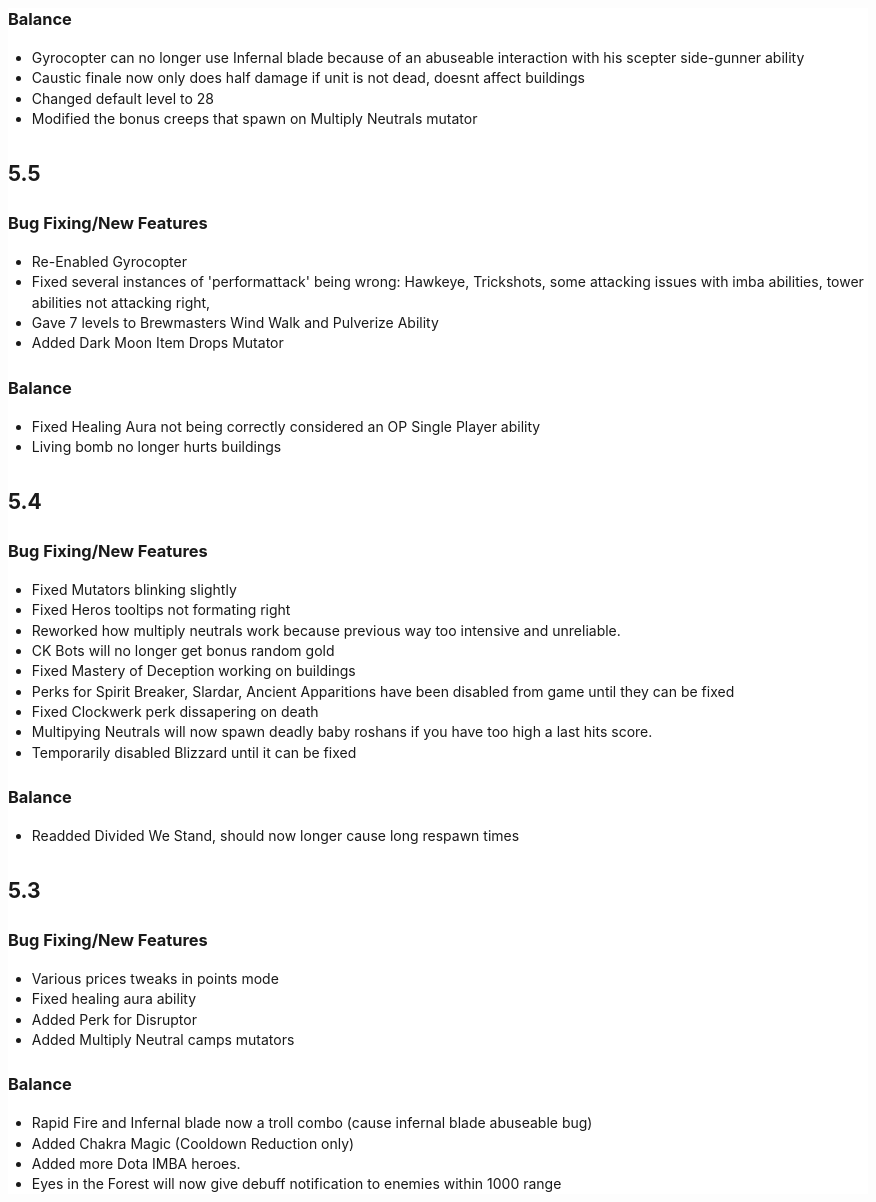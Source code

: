 ### Balance
- Gyrocopter can no longer use Infernal blade because of an abuseable interaction with his scepter side-gunner ability
- Caustic finale now only does half damage if unit is not dead, doesnt affect buildings
- Changed default level to 28
- Modified the bonus creeps that spawn on Multiply Neutrals mutator

## 5.5 
### Bug Fixing/New Features
- Re-Enabled Gyrocopter
- Fixed several instances of 'performattack' being wrong: Hawkeye, Trickshots, some attacking issues with imba abilities, tower abilities not attacking right,
- Gave 7 levels to Brewmasters Wind Walk and Pulverize Ability
- Added Dark Moon Item Drops Mutator

### Balance
- Fixed Healing Aura not being correctly considered an OP Single Player ability
- Living bomb no longer hurts buildings

## 5.4 
### Bug Fixing/New Features
- Fixed Mutators blinking slightly
- Fixed Heros tooltips not formating right
- Reworked how multiply neutrals work because previous way too intensive and unreliable. 
- CK Bots will no longer get bonus random gold
- Fixed Mastery of Deception working on buildings
- Perks for Spirit Breaker, Slardar, Ancient Apparitions have been disabled from game until they can be fixed
- Fixed Clockwerk perk dissapering on death
- Multipying Neutrals will now spawn deadly baby roshans if you have too high a last hits score.
- Temporarily disabled Blizzard until it can be fixed

### Balance
- Readded Divided We Stand, should now longer cause long respawn times

## 5.3 
### Bug Fixing/New Features
- Various prices tweaks in points mode
- Fixed healing aura ability
- Added Perk for Disruptor
- Added Multiply Neutral camps mutators

### Balance
- Rapid Fire and Infernal blade now a troll combo (cause infernal blade abuseable bug)
- Added Chakra Magic (Cooldown Reduction only)
- Added more Dota IMBA heroes. 
- Eyes in the Forest will now give debuff notification to enemies within 1000 range
